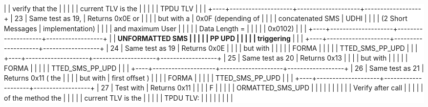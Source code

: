 |    | verify that the    |                    |                  |
|    | current TLV is the |                    |                  |
|    | TPDU TLV           |                    |                  |
+----+--------------------+--------------------+------------------+
| 23 | Same test as 19,   | Returns 0x0E or    |                  |
|    | but with a         | 0x0F (depending of |                  |
|    | concatenated SMS   | UDHI               |                  |
|    | (2 Short Messages  | implementation)    |                  |
|    | and maximum User   |                    |                  |
|    | Data Length =      |                    |                  |
|    | 0x0102)            |                    |                  |
+----+--------------------+--------------------+------------------+
|    | **UNFORMATTED SMS  |                    |                  |
|    | PP UPD             |                    |                  |
|    | triggering**       |                    |                  |
+----+--------------------+--------------------+------------------+
| 24 | Same test as 19    | Returns 0x0E       |                  |
|    | but with           |                    |                  |
|    | FORMA              |                    |                  |
|    | TTED\_SMS\_PP\_UPD |                    |                  |
+----+--------------------+--------------------+------------------+
| 25 | Same test as 20    | Returns 0x13       |                  |
|    | but with           |                    |                  |
|    | FORMA              |                    |                  |
|    | TTED\_SMS\_PP\_UPD |                    |                  |
+----+--------------------+--------------------+------------------+
| 26 | Same test as 21    | Returns 0x11 ( the |                  |
|    | but with           | first offset )     |                  |
|    | FORMA              |                    |                  |
|    | TTED\_SMS\_PP\_UPD |                    |                  |
+----+--------------------+--------------------+------------------+
| 27 | Test with          | Returns 0x11       |                  |
|    | F                  |                    |                  |
|    | ORMATTED\_SMS\_UPD |                    |                  |
|    |                    |                    |                  |
|    | Verify after call  |                    |                  |
|    | of the method the  |                    |                  |
|    | current TLV is the |                    |                  |
|    | TPDU TLV:          |                    |                  |
|    |                    |                    |                  |